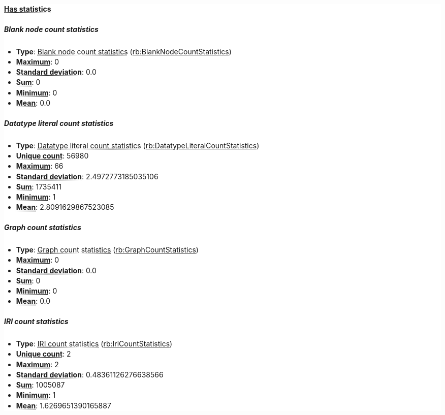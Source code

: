 #### <abbr title="Has a dataset statistics object">Has statistics</abbr>

##### Blank node count statistics

- **Type**: <abbr title="Statistics about the number of blank nodes in the dataset.">Blank node count statistics</abbr> ([rb:BlankNodeCountStatistics](https://w3id.org/riverbench/schema/metadata#BlankNodeCountStatistics))
- **<abbr title="Maximum value of a distribution">Maximum</abbr>**: 0
- **<abbr title="Standard deviation of a distribution">Standard deviation</abbr>**: 0.0
- **<abbr title="Sum of all values in the distribution. In statistics about counts, this corresponds to the total number of given elements in the dataset.">Sum</abbr>**: 0
- **<abbr title="Minimum value of a distribution">Minimum</abbr>**: 0
- **<abbr title="Arithmetic mean of a distribution">Mean</abbr>**: 0.0

##### Datatype literal count statistics

- **Type**: <abbr title="Statistics about the number of datatype literals (NOT of type rdf:langString) in the dataset.">Datatype literal count statistics</abbr> ([rb:DatatypeLiteralCountStatistics](https://w3id.org/riverbench/schema/metadata#DatatypeLiteralCountStatistics))
- **<abbr title="Only used for count statistics. Indicates how many unique elements are in the entire dataset.">Unique count</abbr>**: 56980
- **<abbr title="Maximum value of a distribution">Maximum</abbr>**: 66
- **<abbr title="Standard deviation of a distribution">Standard deviation</abbr>**: 2.4972773185035106
- **<abbr title="Sum of all values in the distribution. In statistics about counts, this corresponds to the total number of given elements in the dataset.">Sum</abbr>**: 1735411
- **<abbr title="Minimum value of a distribution">Minimum</abbr>**: 1
- **<abbr title="Arithmetic mean of a distribution">Mean</abbr>**: 2.8091629867523085

##### Graph count statistics

- **Type**: <abbr title="Statistics about the number of RDF graphs in the dataset, including the default graph.">Graph count statistics</abbr> ([rb:GraphCountStatistics](https://w3id.org/riverbench/schema/metadata#GraphCountStatistics))
- **<abbr title="Maximum value of a distribution">Maximum</abbr>**: 0
- **<abbr title="Standard deviation of a distribution">Standard deviation</abbr>**: 0.0
- **<abbr title="Sum of all values in the distribution. In statistics about counts, this corresponds to the total number of given elements in the dataset.">Sum</abbr>**: 0
- **<abbr title="Minimum value of a distribution">Minimum</abbr>**: 0
- **<abbr title="Arithmetic mean of a distribution">Mean</abbr>**: 0.0

##### IRI count statistics

- **Type**: <abbr title="Statistics about the number of IRIs in the dataset.">IRI count statistics</abbr> ([rb:IriCountStatistics](https://w3id.org/riverbench/schema/metadata#IriCountStatistics))
- **<abbr title="Only used for count statistics. Indicates how many unique elements are in the entire dataset.">Unique count</abbr>**: 2
- **<abbr title="Maximum value of a distribution">Maximum</abbr>**: 2
- **<abbr title="Standard deviation of a distribution">Standard deviation</abbr>**: 0.48361126276638566
- **<abbr title="Sum of all values in the distribution. In statistics about counts, this corresponds to the total number of given elements in the dataset.">Sum</abbr>**: 1005087
- **<abbr title="Minimum value of a distribution">Minimum</abbr>**: 1
- **<abbr title="Arithmetic mean of a distribution">Mean</abbr>**: 1.6269651390165887
